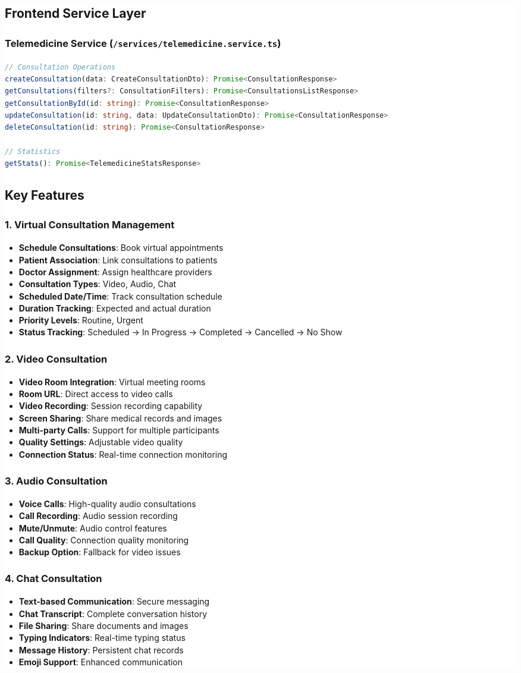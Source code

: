 ## Frontend Service Layer

### Telemedicine Service (`/services/telemedicine.service.ts`)
```typescript
// Consultation Operations
createConsultation(data: CreateConsultationDto): Promise<ConsultationResponse>
getConsultations(filters?: ConsultationFilters): Promise<ConsultationsListResponse>
getConsultationById(id: string): Promise<ConsultationResponse>
updateConsultation(id: string, data: UpdateConsultationDto): Promise<ConsultationResponse>
deleteConsultation(id: string): Promise<ConsultationResponse>

// Statistics
getStats(): Promise<TelemedicineStatsResponse>
```

## Key Features

### 1. Virtual Consultation Management
- **Schedule Consultations**: Book virtual appointments
- **Patient Association**: Link consultations to patients
- **Doctor Assignment**: Assign healthcare providers
- **Consultation Types**: Video, Audio, Chat
- **Scheduled Date/Time**: Track consultation schedule
- **Duration Tracking**: Expected and actual duration
- **Priority Levels**: Routine, Urgent
- **Status Tracking**: Scheduled → In Progress → Completed → Cancelled → No Show

### 2. Video Consultation
- **Video Room Integration**: Virtual meeting rooms
- **Room URL**: Direct access to video calls
- **Video Recording**: Session recording capability
- **Screen Sharing**: Share medical records and images
- **Multi-party Calls**: Support for multiple participants
- **Quality Settings**: Adjustable video quality
- **Connection Status**: Real-time connection monitoring

### 3. Audio Consultation
- **Voice Calls**: High-quality audio consultations
- **Call Recording**: Audio session recording
- **Mute/Unmute**: Audio control features
- **Call Quality**: Connection quality monitoring
- **Backup Option**: Fallback for video issues

### 4. Chat Consultation
- **Text-based Communication**: Secure messaging
- **Chat Transcript**: Complete conversation history
- **File Sharing**: Share documents and images
- **Typing Indicators**: Real-time typing status
- **Message History**: Persistent chat records
- **Emoji Support**: Enhanced communication
